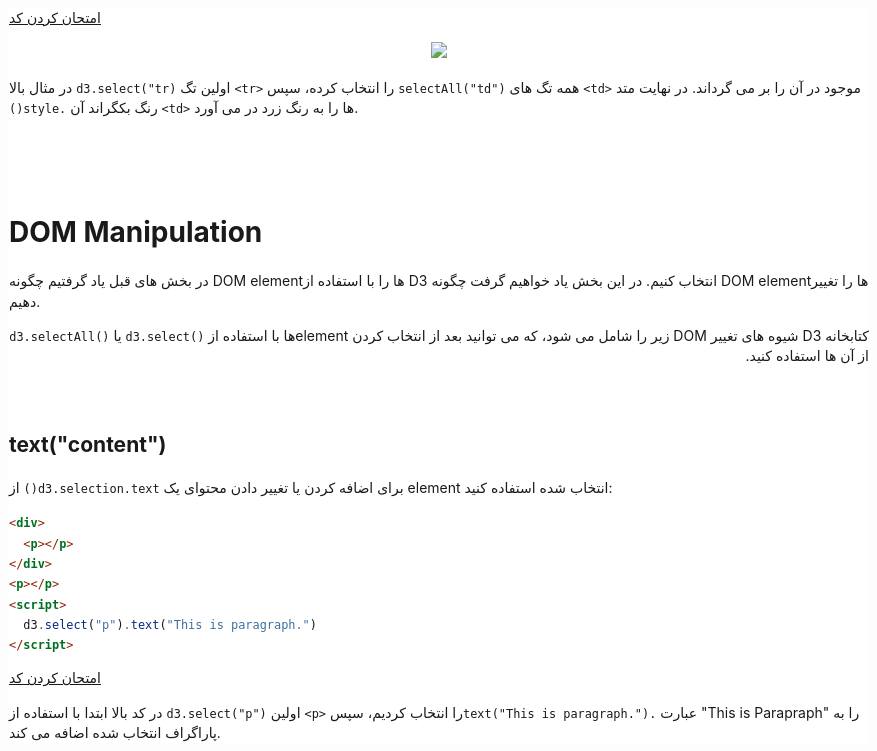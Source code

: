   [امتحان کردن کد](https://www.tutorialsteacher.com/codeeditor?cid=d3-5)

  </div>

  <p align="center"><img src="https://www.tutorialsteacher.com/Content/images/d3js/d3js-dom5.png"/></p>

در مثال بالا ```d3.select("tr)``` اولین تگ ```<tr>``` را انتخاب کرده، سپس ```selectAll("td")``` همه تگ های ```<td>``` موجود در آن را بر می گرداند. در نهایت متد ```()style.``` رنگ بکگراند آن ```<td>``` ها را به رنگ زرد در می آورد.

<br>
<br>


















# DOM Manipulation


در بخش های قبل یاد گرفتیم چگونه DOM elementها را با استفاده از D3 انتخاب کنیم. در این بخش یاد خواهیم گرفت چگونه DOM elementها را تغییر دهیم.

<div dir='rtl' align='right'>

کتابخانه D3 شیوه های تغییر DOM زیر را شامل می شود، که می توانید بعد از انتخاب کردن elementها با استفاده از ```()d3.select``` یا ```()d3.selectAll``` از آن ها استفاده کنید.
</div>

<br>

## text("content") 
از ```()d3.selection.text``` برای اضافه کردن یا تغییر دادن محتوای یک element انتخاب شده استفاده کنید:
<div  dir='ltr'  align='justify'>

  ```html
<div>
    <p></p>
</div>
<p></p>
<script>
    d3.select("p").text("This is paragraph.")
</script>
  ```
  [امتحان کردن کد](https://www.tutorialsteacher.com/codeeditor?cid=d3-6)
  </div>

  در کد بالا ابتدا با استفاده از ```d3.select("p")``` اولین ```<p>``` را انتخاب کردیم، سپس```text("This is paragraph.").``` عبارت "This is Parapraph" را به پاراگراف انتخاب شده اضافه می کند.
